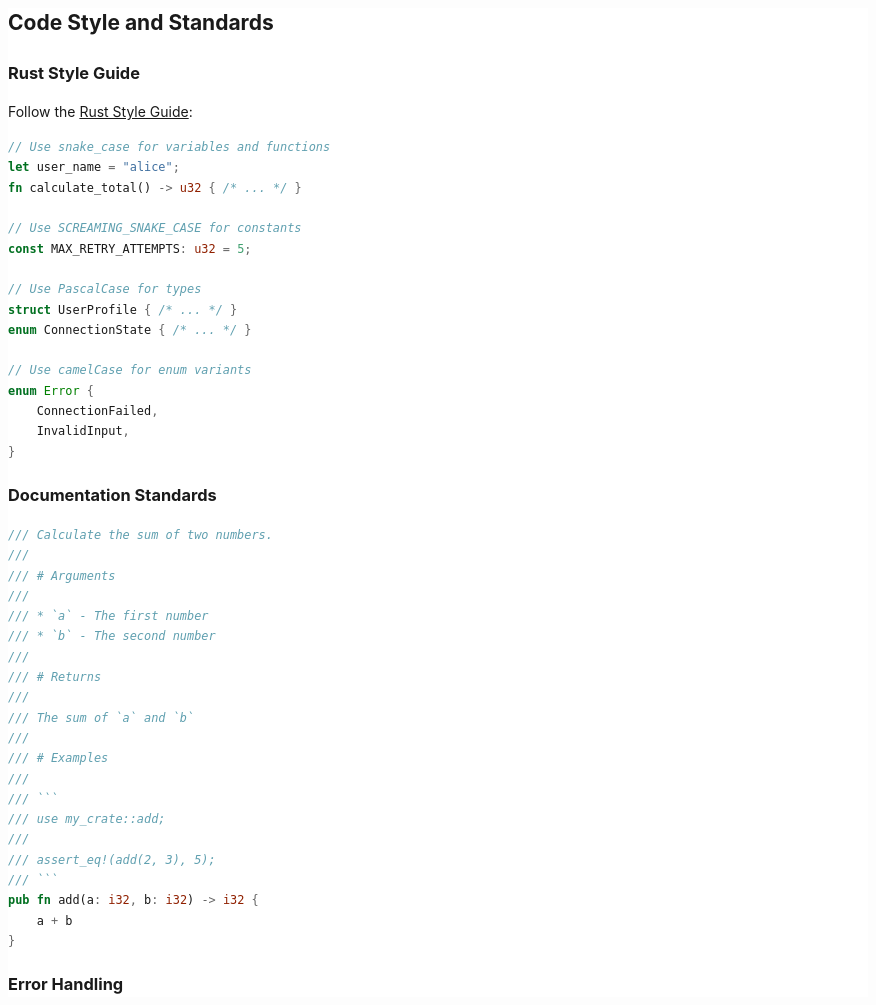 ## Code Style and Standards

### Rust Style Guide

Follow the [Rust Style Guide](https://doc.rust-lang.org/1.0.0/style/style/naming/README.html):

```rust
// Use snake_case for variables and functions
let user_name = "alice";
fn calculate_total() -> u32 { /* ... */ }

// Use SCREAMING_SNAKE_CASE for constants
const MAX_RETRY_ATTEMPTS: u32 = 5;

// Use PascalCase for types
struct UserProfile { /* ... */ }
enum ConnectionState { /* ... */ }

// Use camelCase for enum variants
enum Error {
    ConnectionFailed,
    InvalidInput,
}
```

### Documentation Standards

```rust
/// Calculate the sum of two numbers.
///
/// # Arguments
///
/// * `a` - The first number
/// * `b` - The second number
///
/// # Returns
///
/// The sum of `a` and `b`
///
/// # Examples
///
/// ```
/// use my_crate::add;
///
/// assert_eq!(add(2, 3), 5);
/// ```
pub fn add(a: i32, b: i32) -> i32 {
    a + b
}
```

### Error Handling

